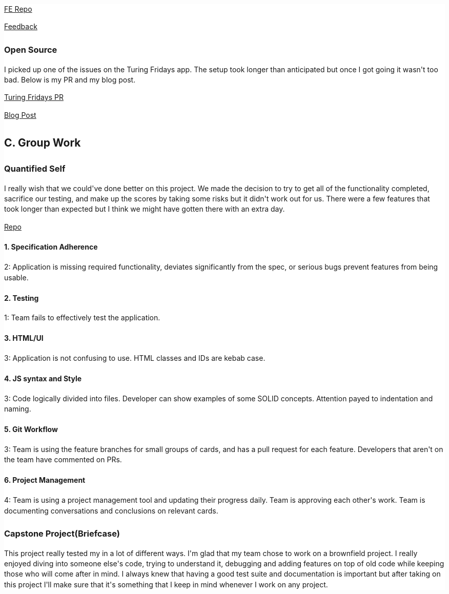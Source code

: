 [FE Repo](https://github.com/drod1000/qs-node)

[Feedback](https://gist.github.com/neight-allen/c24520dd0266fd83c2c2af6573f29fe1)

### Open Source

I picked up one of the issues on the Turing Fridays app. The setup took longer than anticipated but once I got going it wasn't too bad. Below is my PR and my blog post.

[Turing Fridays PR](https://github.com/Jeff-Duke/turing-fridays/pull/162)

[Blog Post](https://drod1000.github.io/post-first-open-source-contribution.html)

## C. Group Work

### Quantified Self

I really wish that we could've done better on this project. We made the decision to try to get all of the functionality completed, sacrifice our testing, and make up the scores by taking some risks but it didn't work out for us. There were a few features that took longer than expected but I think we might have gotten there with an extra day.

[Repo](https://github.com/drod1000/qs-node)

#### 1. Specification Adherence

2: Application is missing required functionality, deviates significantly from the spec, or serious bugs prevent features from being usable.

#### 2. Testing

1: Team fails to effectively test the application.

#### 3. HTML/UI

3: Application is not confusing to use. HTML classes and IDs are kebab case.

#### 4. JS syntax and Style

3: Code logically divided into files. Developer can show examples of some SOLID concepts. Attention payed to indentation and naming.

#### 5. Git Workflow

3: Team is using the feature branches for small groups of cards, and has a pull request for each feature. Developers that aren't on the team have commented on PRs.

#### 6. Project Management

4: Team is using a project management tool and updating their progress daily. Team is approving each other's work. Team is documenting conversations and conclusions on relevant cards.

### Capstone Project(Briefcase)

This project really tested my in a lot of different ways. I'm glad that my team chose to work on a brownfield project. I really enjoyed diving into someone else's code, trying to understand it,  debugging and adding features on top of old code while keeping those who will come after in mind. I always knew that having a good test suite and documentation is important but after taking on this project I'll make sure that it's something that I keep in mind whenever I work on any project.
